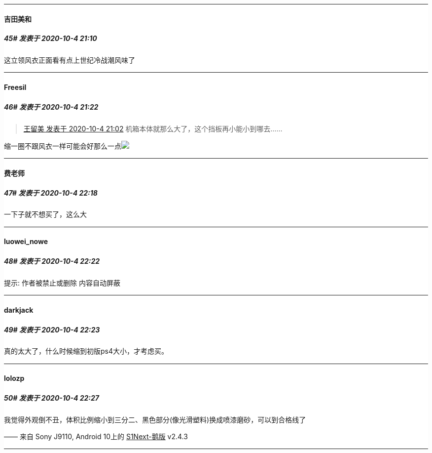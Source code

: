 -----

####  吉田美和  
##### 45#       发表于 2020-10-4 21:10


这立领风衣正面看有点上世纪冷战潮风味了


-----

####  Freesil  
##### 46#       发表于 2020-10-4 21:22


<blockquote><a href="httphttps://bbs.saraba1st.com/2b/forum.php?mod=redirect&amp;goto=findpost&amp;pid=48951904&amp;ptid=1963309" target="_blank">王留美 发表于 2020-10-4 21:02</a>
机箱本体就那么大了，这个挡板再小能小到哪去……</blockquote>
缩一圈不跟风衣一样可能会好那么一点<img src="https://static.saraba1st.com/image/smiley/face2017/067.png" referrerpolicy="no-referrer">


-----

####  费老师  
##### 47#       发表于 2020-10-4 22:18


一下子就不想买了，这么大


-----

####  luowei_nowe  
##### 48#       发表于 2020-10-4 22:22

提示: 作者被禁止或删除 内容自动屏蔽


-----

####  darkjack  
##### 49#       发表于 2020-10-4 22:23


真的太大了，什么时候缩到初版ps4大小，才考虑买。


-----

####  lolozp  
##### 50#       发表于 2020-10-4 22:27


我觉得外观倒不丑，体积比例缩小到三分二、黑色部分(像光滑塑料)换成喷漆磨砂，可以到合格线了

—— 来自 Sony J9110, Android 10上的 [S1Next-鹅版](https://github.com/ykrank/S1-Next/releases) v2.4.3


-----
